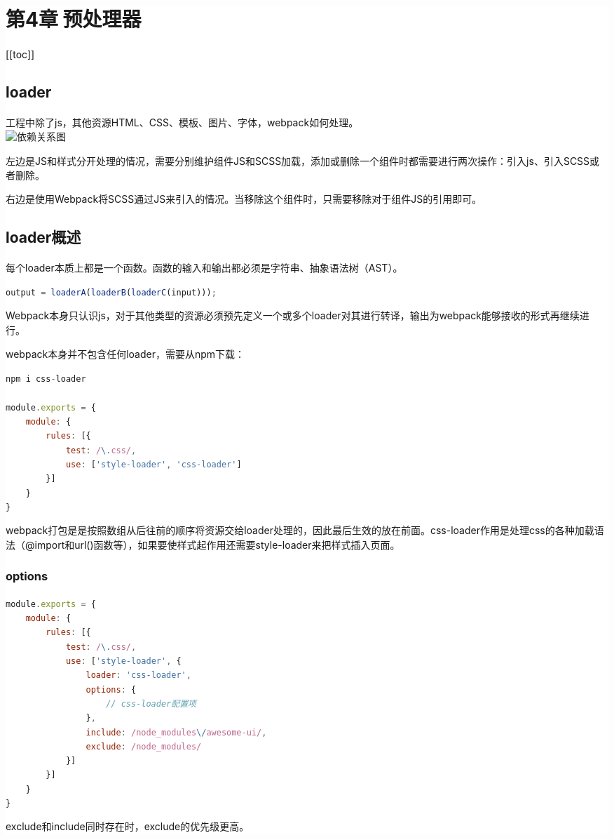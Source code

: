 # 第4章 预处理器

[[toc]]

## loader
工程中除了js，其他资源HTML、CSS、模板、图片、字体，webpack如何处理。    
![依赖关系图](/images/Webpack实战/依赖关系图.jpg)

左边是JS和样式分开处理的情况，需要分别维护组件JS和SCSS加载，添加或删除一个组件时都需要进行两次操作：引入js、引入SCSS或者删除。

右边是使用Webpack将SCSS通过JS来引入的情况。当移除这个组件时，只需要移除对于组件JS的引用即可。

## loader概述
每个loader本质上都是一个函数。函数的输入和输出都必须是字符串、抽象语法树（AST）。   
```js
output = loaderA(loaderB(loaderC(input)));
```
Webpack本身只认识js，对于其他类型的资源必须预先定义一个或多个loader对其进行转译，输出为webpack能够接收的形式再继续进行。

webpack本身并不包含任何loader，需要从npm下载：
```js
npm i css-loader

module.exports = {
    module: {
        rules: [{
            test: /\.css/,
            use: ['style-loader', 'css-loader']
        }]
    }
}
```
webpack打包是是按照数组从后往前的顺序将资源交给loader处理的，因此最后生效的放在前面。css-loader作用是处理css的各种加载语法（@import和url()函数等），如果要使样式起作用还需要style-loader来把样式插入页面。

### options
```js
module.exports = {
    module: {
        rules: [{
            test: /\.css/,
            use: ['style-loader', {
                loader: 'css-loader',
                options: {
                    // css-loader配置项
                },
                include: /node_modules\/awesome-ui/,
                exclude: /node_modules/
            }]
        }]
    }
}
```
exclude和include同时存在时，exclude的优先级更高。

